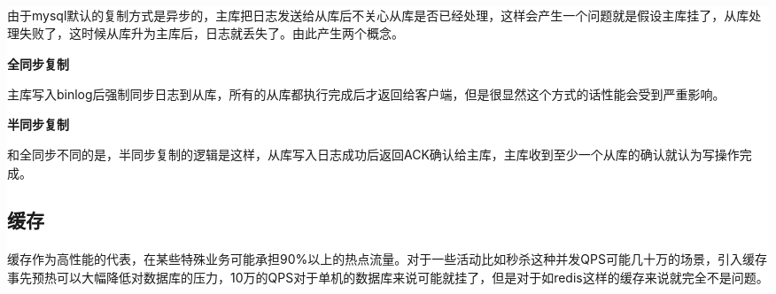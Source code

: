由于mysql默认的复制方式是异步的，主库把日志发送给从库后不关心从库是否已经处理，这样会产生一个问题就是假设主库挂了，从库处理失败了，这时候从库升为主库后，日志就丢失了。由此产生两个概念。

**全同步复制**

主库写入binlog后强制同步日志到从库，所有的从库都执行完成后才返回给客户端，但是很显然这个方式的话性能会受到严重影响。

**半同步复制**

和全同步不同的是，半同步复制的逻辑是这样，从库写入日志成功后返回ACK确认给主库，主库收到至少一个从库的确认就认为写操作完成。



## 缓存

缓存作为高性能的代表，在某些特殊业务可能承担90%以上的热点流量。对于一些活动比如秒杀这种并发QPS可能几十万的场景，引入缓存事先预热可以大幅降低对数据库的压力，10万的QPS对于单机的数据库来说可能就挂了，但是对于如redis这样的缓存来说就完全不是问题。
